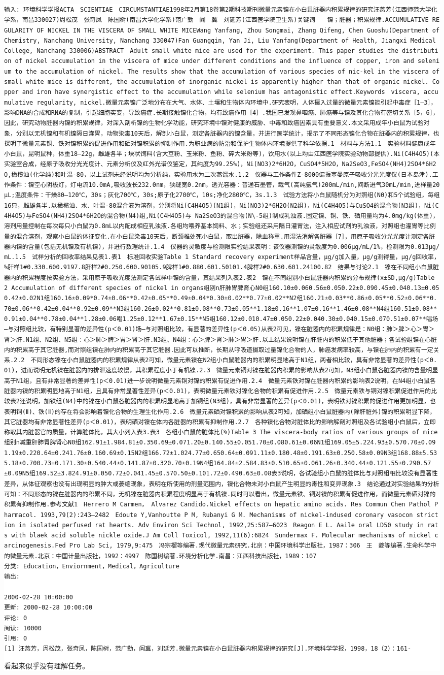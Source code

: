```
输入: 环境科学学报ACTA　SCIENTIAE　CIRCUMSTANTIAE1998年2月第18卷第2期科技期刊微量元素镍在小白鼠脏器内积累规律的研究汪燕芳(江西师范大学化学系，南昌330027)周松茂　张奇凤　陈国树(南昌大学化学系)范广勤　阎　冀　刘延芳(江西医学院卫生系)关键词　　镍；脏器；积累规律.ACCUMULATIVE REGULARITY OF NICKEL IN THE VISCERA OF SMALL WHITE MICEWang Yanfang, Zhou Songmai, Zhang Qifeng, Chen Guoshu(Department of Chemistry, Nanchang University, Nanchang 330047)Fan Guangqin, Yan Ji, Liu Yanfang(Department of Health, Jiangxi Medical College, Nanchang 330006)ABSTRACT　Adult small white mice are used for the experiment. This paper studies the distribution of nickel accumulation in the viscera of mice under different conditions and the influence of copper, iron and selenium to the accumulation of nickel. The results show that the accumulation of various species of nic-kel in the viscera of small white mice is different, the accumulation of inorganic nickel is apparently higher than that of organic nickel. Copper and iron have synergistic effect to the accumulation while selenium has antagonistic effect.Keywords　viscera, accumulative regularity, nickel.微量元素镍广泛地分布在大气、水体、土壤和生物体内环境中.研究表明，人体摄入过量的微量元素镍能引起中毒症［1―3］，影响DNA的合成和RNA的复制，引起细胞突变，导致癌症.长期接触镍化合物，均有致癌作用［4］.我国已发现鼻咽癌、肺癌等与镍及其化合物有密切关系［5，6］，因此，研究动物脏器内镍的积累规律，对深入剖析镍的生物化学功能，研究环境中镍对健康的威胁、中毒和致癌因素具有重要意义.本文采用成年小白鼠为试验对象，分别以无机镍和有机镍隔日灌胃，动物染毒10天后，解剖小白鼠，测定各脏器内的镍含量，并进行医学统计，揭示了不同形态镍化合物在脏器内的积累规律，也探明了微量元素铜、铁对镍积累的促进作用和硒对镍积累的抑制作用.为职业病的防治和保护生物体内环境提供了科学依据.1　材料与方法1.1　实验材料健康成年小白鼠，昆明鼠种，体重18―22g，雌雄各半；块状饲料(含大豆粉、玉米粉、鱼粉、碎大米粉等)，饮用水(以上均由江西医学院实验动物部提供).Ni(C4H4O5)(本实验室合成，经原子吸收分光光度计、元素分析仪及红外光谱仪鉴定，其纯度为99.25%)，Ni(NO3)2*6H2O，CuSO4*5H2O，Na2SeO3,FeSO4(NH4)2SO4*6H2O,橄榄油(化学纯)和吐温-80，以上试剂未经说明均为分析纯，实验用水为二次蒸馏水.1.2　仪器与工作条件Z-8000偏振塞曼原子吸收分光光度仪(日本岛津).工作条件：镍空心阴极灯，灯电流10.0mA,吸收波长232.0nm，狭缝宽0.2nm，透光容器：普通石墨管，载气(高纯氩气)200mL/min,间断进气30mL/min,进样量20μL;温度条件：干燥80―120℃，30s；灰化700℃，30s;原子化2700℃，10s;净化2800℃，3s.1.3　试验方法将小白鼠随机分为对照组(N0)和5个试验组，每组16只，雌雄各半.以橄榄油、水、吐温-80混合液为溶剂，分别将Ni(C4H4O5)(N1组)，Ni(NO3)2*6H2O(N2组)，Ni(C4H4O5)与CuSO4的混合物(N3组)，Ni(C4H4O5)与FeSO4(NH4)2SO4*6H2O的混合物(N4)组,Ni(C4H4O5)与 Na2SeO3的混合物(N\-5组)制成乳浊液.固定镍、铜、铁、硒用量均为4.0mg/kg(体重)，溶剂用量控制在每次每只小白鼠为0.8mL以内配成相应乳浊液.各组均喂养基本饲料、水；实验组还采用隔日灌胃法，注入相应试剂的乳浊液，对照组也灌胃等比例量的混合溶剂，观察小白鼠的体征变化.在小白鼠染毒10天后，断颈椎处死小白鼠，取出脏器，除血称重.用湿法消解各脏器［7］，用原子吸收分光光度计测定各脏器内镍的含量(包括无机镍及有机镍)，并进行数理统计.1.4　仪器的灵敏度与检测限实验结果表明：该仪器测镍的灵敏度为0.006μg/mL/1%，检测限为0.013μg/mL.1.5　试样分析的回收率结果见表1.表1　标准回收实验Table 1 Standard recovery experiment样品含量，μg/g加入量，μg/g测得量，μg/g回收率，%肝样1#0.330.600.9197.8肝样2#0.250.600.90105.9脾样1#0.880.601.50101.4脾样2#0.630.601.24100.82　结果与讨论2.1　镍在不同组小白鼠脏器内的积累程度按实验方法，采用原子吸收光度法测定各试样中镍的含量，其结果列入表2.表2　镍在不同组别小白鼠脏器内积累的分布规律(x±SD,μg/g)Table 2 Accumulation of different species of nickel in organs组别n肝肺胃脾肾心N0组160.10±0.060.56±0.050.22±0.090.45±0.040.13±0.050.42±0.02N1组160.16±0.09*0.74±0.06**0.42±0.05**0.49±0.04*0.30±0.02**0.77±0.02**N2组160.21±0.03**0.86±0.05**0.52±0.06**0.70±0.06**0.42±0.04**0.92±0.09**N3组160.26±0.02**0.81±0.08**0.73±0.05**1.18±0.16**1.07±0.16**1.46±0.08**N4组160.51±0.08**0.91±0.04**0.78±0.04**1.28±0.06唱1.25±0.12**1.67±0.15**N5组160.12±0.010.47±0.050.22±0.040.30±0.040.15±0.070.51±0.07**唱场―与对照组比较，有特别显著的差异性(p＜0.01)场―与对照组比较，有显著的差异性(p＜0.05)从表2可见，镍在脏器内的积累规律是：N0组：肺＞脾＞心＞胃＞肾＞肝.N1组、N2组、N5组：心＞肺＞脾＞胃＞肾＞肝.N3组、N4组：心＞脾＞肾＞肺＞胃＞肝.以上结果说明镍在肝脏内的积累低于其他脏器；各试验组镍在心脏内的积累高于其它脏器,而对照组镍在肺内的积累高于其它脏器.因此可以推断，长期从呼吸道摄取过量镍化合物的人，肺癌发病率较高，与镍在肺内的积累有一定关系.2.2　不同形态镍在小白鼠脏器内的积累规律从表2可知，微量元素镍在N2组小白鼠脏器内的积累明显地高于N1组，两者相比较，具有非常显著的差异性(p＜0.01)，进而说明无机镍在脏器内的排泄速度较慢，其积累程度小于有机镍.2.3　微量元素铜对镍在脏器内积累的影响从表2可知，N3组小白鼠各脏器内镍的含量明显高于N1组，且有非常显著的差异性(p＜0.01)进一步说明微量元素铜对镍的积累有促进作用.2.4　微量元素铁对镍在脏器内积累的影响表2说明，在N4组小白鼠各脏器内镍的积累明显地高于N1组，且具有非常显著性差异(p＜0.01)，表明微量元素铁对镍化合物的积累有促进作用.2.5　微量元素铁与铜对镍积累促进作用的比较表2还说明，加铁组(N4)中的镍在小白鼠各脏器内的积累明显地高于加铜组(N3组)，具有非常显著的差异(p＜0.01)，表明铁对镍积累的促进作用更加明显，也表明铜(Ⅱ)、铁(Ⅱ)的存在将会影响着镍化合物的生理生化作用.2.6　微量元素硒对镍积累的影响从表2可知，加硒组小白鼠脏器内(除肝脏外)镍的积累明显下降，其它脏器均有非常显著性差异(p＜0.01)，表明硒对镍在体内各脏器的积累有抑制作用.2.7　各种镍化合物对脏体比的影响解剖对照组及各试验组小白鼠后，立即称取其内脏器官的质量，计算脏体比，其大小列入表3.表3　各组小白鼠的脏体比(%)Table 3 The viscera-body ratios of various groups of mice组别n减重肝肺胃脾肾心N0组162.91±1.984.81±0.350.69±0.071.20±0.140.55±0.051.70±0.080.61±0.06N1组169.05±5.224.93±0.570.70±0.091.19±0.220.64±0.241.76±0.160.69±0.15N2组166.72±1.024.77±0.650.64±0.091.11±0.180.48±0.191.63±0.250.58±0.09N3组168.88±5.535.18±0.700.73±0.171.30±0.540.44±0.141.87±0.320.70±0.19N4组164.84±2.584.83±0.510.65±0.061.26±0.340.44±0.121.55±0.290.57±0.09N5组169.52±3.824.91±0.050.72±0.041.45±0.570.50±0.101.72±0.490.63±0.08表3说明，各试验组小白鼠的脏体比与对照组相比较没有显著性差异，从体征观察也没有出现明显的肿大或萎缩现象，表明在所使用的剂量范围内，镍化合物未对小白鼠产生明显的毒性和变异现象.3　结论通过对实验结果的分析可知：不同形态的镍在脏器内的积累不同，无机镍在脏器内积累程度明显高于有机镍.同时可以看出，微量元素铁、铜对镍的积累有促进作用，而微量元素硒对镍的积累有抑制作用.参考文献1　Herrero M Carmen， Alvarez Candido.Nickel effects on hepatic amino acids. Res Commun Chen Pathol Pharmacol. 1993,79(2):243―2482　Edoute Y,Vanhoutte P M, Rubanyi G M. Mechanisms of nickel-indused coronary vasocon striction in isolated perfused rat hearts. Adv Environ Sci Technol, 1992,25:587―6023　Reagon E L. Aaile oral LD50 study in rats with blaek acid soluble nickle oxide.J Am Coll Toxicol, 1992,11(6):6824　Sundermax F. Molecular mechanisms of nickel carcinogenesis.Fed Pro Lab Sci, 1979,9:475　冯宗榴等编著.现代微量元素研究.北京：中国环境科学出版社，1987：306　王　夔等编著.生命科学中的微量元素.北京：中国计量出版社，1992：4997　陈国树编著.环境分析化学.南昌：江西科技出版社，1989：107
分类: Education，Enviornment，Medical，Agriculture
输出: 

2000-02-28 10:00:00
更新: 2000-02-28 10:00:00
评论: 0
阅读: 10000
引用: 0
[1] 汪燕芳，周松茂，张奇凤，陈国树，范广勤，阎冀，刘延芳.微量元素镍在小白鼠脏器内积累规律的研究[J].环境科学学报，1998，18（2）：161-
```

看起来似乎没有理解任务。

